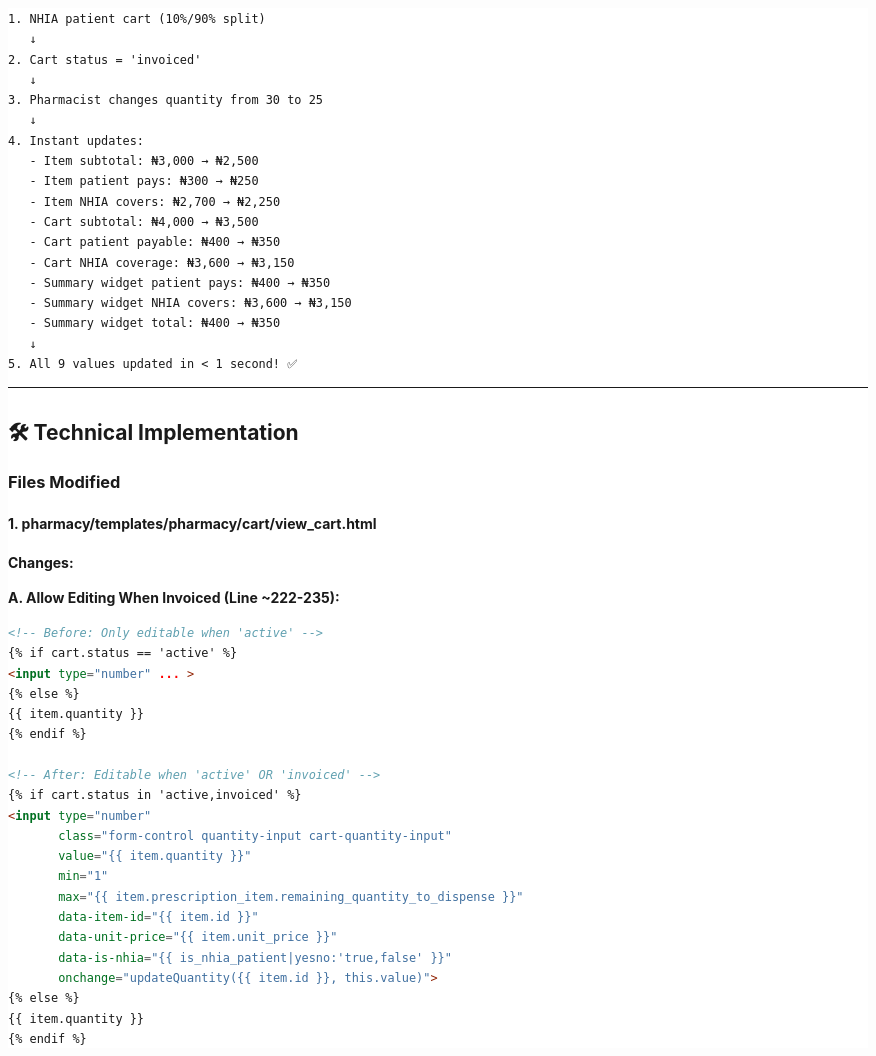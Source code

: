 ```
1. NHIA patient cart (10%/90% split)
   ↓
2. Cart status = 'invoiced'
   ↓
3. Pharmacist changes quantity from 30 to 25
   ↓
4. Instant updates:
   - Item subtotal: ₦3,000 → ₦2,500
   - Item patient pays: ₦300 → ₦250
   - Item NHIA covers: ₦2,700 → ₦2,250
   - Cart subtotal: ₦4,000 → ₦3,500
   - Cart patient payable: ₦400 → ₦350
   - Cart NHIA coverage: ₦3,600 → ₦3,150
   - Summary widget patient pays: ₦400 → ₦350
   - Summary widget NHIA covers: ₦3,600 → ₦3,150
   - Summary widget total: ₦400 → ₦350
   ↓
5. All 9 values updated in < 1 second! ✅
```

---

## 🛠️ Technical Implementation

### **Files Modified**

#### **1. pharmacy/templates/pharmacy/cart/view_cart.html**

**Changes:**

**A. Allow Editing When Invoiced (Line ~222-235):**
```html
<!-- Before: Only editable when 'active' -->
{% if cart.status == 'active' %}
<input type="number" ... >
{% else %}
{{ item.quantity }}
{% endif %}

<!-- After: Editable when 'active' OR 'invoiced' -->
{% if cart.status in 'active,invoiced' %}
<input type="number"
       class="form-control quantity-input cart-quantity-input"
       value="{{ item.quantity }}"
       min="1"
       max="{{ item.prescription_item.remaining_quantity_to_dispense }}"
       data-item-id="{{ item.id }}"
       data-unit-price="{{ item.unit_price }}"
       data-is-nhia="{{ is_nhia_patient|yesno:'true,false' }}"
       onchange="updateQuantity({{ item.id }}, this.value)">
{% else %}
{{ item.quantity }}
{% endif %}
```
